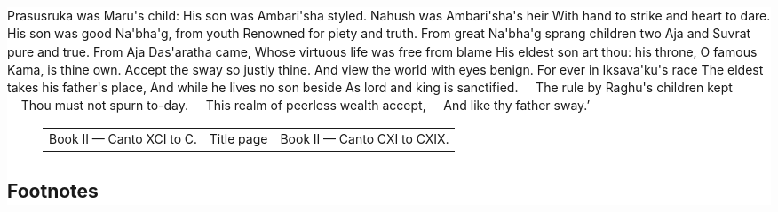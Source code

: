 Prasusruka was Maru's child:
His son was Ambari'sha styled.
Nahush was Ambari'sha's heir
With hand to strike and heart to dare.
His son was good Na'bha'g, from youth
Renowned for piety and truth.
From great Na'bha'g sprang children two
Aja and Suvrat pure and true.
From Aja Das'aratha came,
Whose virtuous life was free from blame
His eldest son art thou: his throne,
O famous Kama, is thine own.
Accept the sway so justly thine.
And view the world with eyes benign.
For ever in Iksava'ku's race
The eldest takes his father's place,
And while he lives no son beside
As lord and king is sanctified.
&nbsp;&nbsp;&nbsp;&nbsp;The rule by Raghu's children kept
&nbsp;&nbsp;&nbsp;&nbsp;Thou must not spurn to-day.
&nbsp;&nbsp;&nbsp;&nbsp;This realm of peerless wealth accept,
&nbsp;&nbsp;&nbsp;&nbsp;And like thy father sway.’



<figure class="table chapter-navigator">
  <table>
    <tbody>
      <tr>
        <td>
        <a href="/en/book/Hinduism/Ramayana/Book_2_100">
          <span class="mdi mdi-arrow-left-drop-circle"></span><span class="pl-2">Book II — Canto XCI to C.</span>
        </a>
        </td>
        <td>
        <a href="/en/book/Hinduism/Ramayana">
          <span class="mdi mdi-book-open-variant"></span><span class="pl-2">Title page</span>
        </a>
        </td>
        <td>
        <a href="/en/book/Hinduism/Ramayana/Book_2_120">
          <span class="pr-2">Book II — Canto CXI to CXIX.</span><span class="mdi mdi-arrow-right-drop-circle"></span>
        </a>
        </td>
      </tr>
    </tbody>
  </table>
</figure>

## Footnotes
